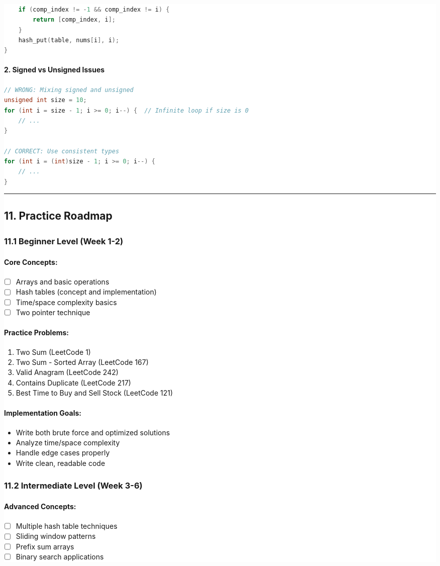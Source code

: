 ```c
    if (comp_index != -1 && comp_index != i) {
        return [comp_index, i];
    }
    hash_put(table, nums[i], i);
}
```

#### **2. Signed vs Unsigned Issues**
```c
// WRONG: Mixing signed and unsigned
unsigned int size = 10;
for (int i = size - 1; i >= 0; i--) {  // Infinite loop if size is 0
    // ...
}

// CORRECT: Use consistent types
for (int i = (int)size - 1; i >= 0; i--) {
    // ...
}
```

---

## 11. Practice Roadmap

### 11.1 Beginner Level (Week 1-2)

#### **Core Concepts:**
- [ ] Arrays and basic operations
- [ ] Hash tables (concept and implementation)
- [ ] Time/space complexity basics
- [ ] Two pointer technique

#### **Practice Problems:**
1. Two Sum (LeetCode 1)
2. Two Sum - Sorted Array (LeetCode 167)
3. Valid Anagram (LeetCode 242)
4. Contains Duplicate (LeetCode 217)
5. Best Time to Buy and Sell Stock (LeetCode 121)

#### **Implementation Goals:**
- Write both brute force and optimized solutions
- Analyze time/space complexity
- Handle edge cases properly
- Write clean, readable code

### 11.2 Intermediate Level (Week 3-6)

#### **Advanced Concepts:**
- [ ] Multiple hash table techniques
- [ ] Sliding window patterns
- [ ] Prefix sum arrays
- [ ] Binary search applications
